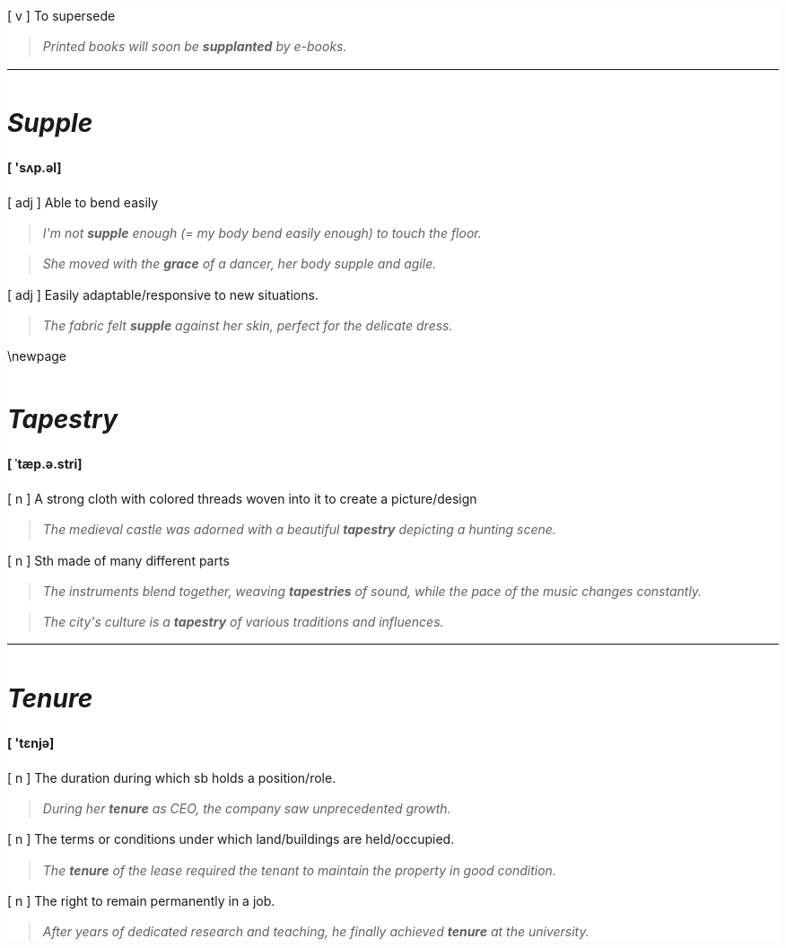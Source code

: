 [ v ] To supersede

> *Printed books will soon be **supplanted** by e-books.*


---

# *Supple*

#### [ 'sʌp.əl]

[ adj ] Able to bend easily

> *I'm not **supple** enough (= my body  bend easily enough) to touch the floor.*

> *She moved with the **grace** of a dancer, her body supple and agile.*

[ adj ] Easily adaptable/responsive to new situations.

> *The fabric felt **supple** against her skin, perfect for the delicate dress.*

\newpage
# *Tapestry*

#### [ ˈtæp.ə.stri]

[ n ] A strong cloth with colored threads woven into it to create a picture/design

> *The medieval castle was adorned with a beautiful **tapestry** depicting a hunting scene.*

[ n ] Sth made of many different parts

> *The instruments blend together, weaving **tapestries** of sound, while the pace of the music changes constantly.*

> *The city's culture is a **tapestry** of various traditions and influences.*


---

# *Tenure*

#### [ 'tɛnjə]

[ n ] The duration during which sb holds a position/role.

> *During her **tenure** as CEO, the company saw unprecedented growth.*

[ n ] The terms or conditions under which land/buildings are held/occupied.

> *The **tenure** of the lease required the tenant to maintain the property in good condition.*

[ n ] The right to remain permanently in a job.

> *After years of dedicated research and teaching, he finally achieved **tenure** at the university.*
